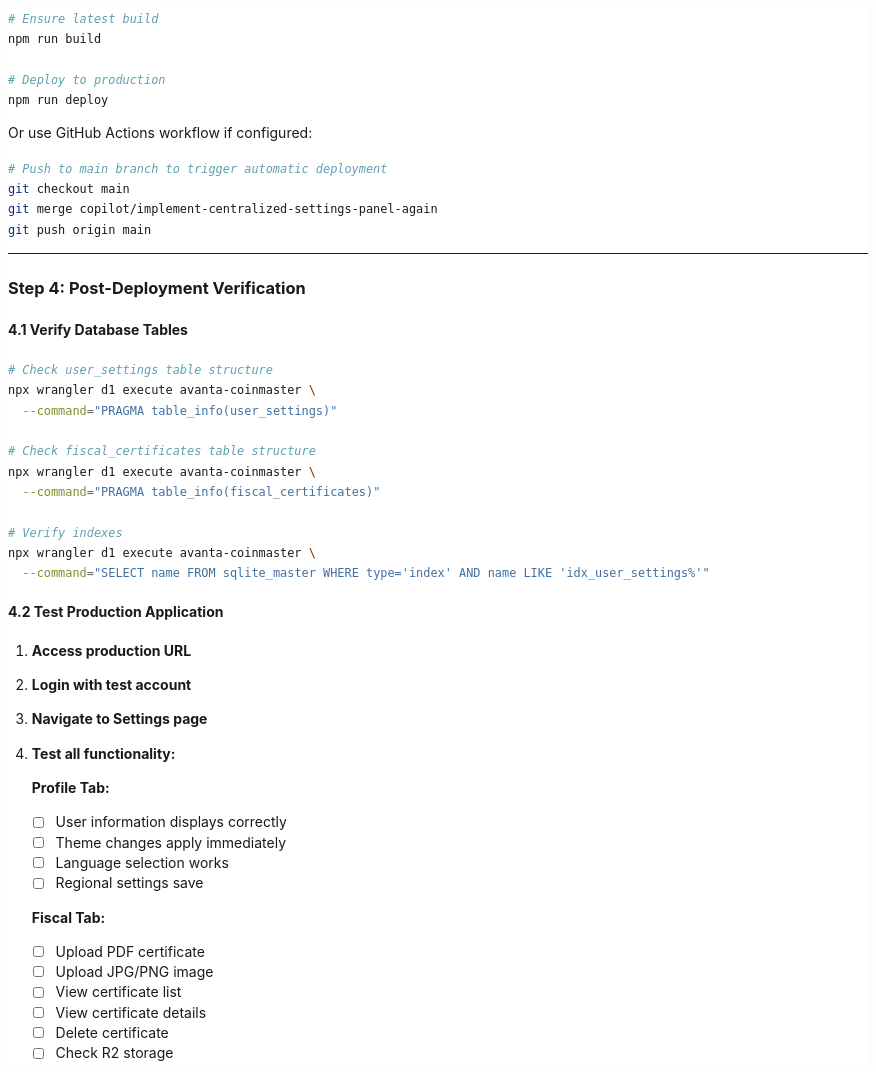 ```bash
# Ensure latest build
npm run build

# Deploy to production
npm run deploy
```

Or use GitHub Actions workflow if configured:
```bash
# Push to main branch to trigger automatic deployment
git checkout main
git merge copilot/implement-centralized-settings-panel-again
git push origin main
```

---

### Step 4: Post-Deployment Verification

#### 4.1 Verify Database Tables

```bash
# Check user_settings table structure
npx wrangler d1 execute avanta-coinmaster \
  --command="PRAGMA table_info(user_settings)"

# Check fiscal_certificates table structure
npx wrangler d1 execute avanta-coinmaster \
  --command="PRAGMA table_info(fiscal_certificates)"

# Verify indexes
npx wrangler d1 execute avanta-coinmaster \
  --command="SELECT name FROM sqlite_master WHERE type='index' AND name LIKE 'idx_user_settings%'"
```

#### 4.2 Test Production Application

1. **Access production URL**
2. **Login with test account**
3. **Navigate to Settings page**
4. **Test all functionality:**

   **Profile Tab:**
   - [ ] User information displays correctly
   - [ ] Theme changes apply immediately
   - [ ] Language selection works
   - [ ] Regional settings save

   **Fiscal Tab:**
   - [ ] Upload PDF certificate
   - [ ] Upload JPG/PNG image
   - [ ] View certificate list
   - [ ] View certificate details
   - [ ] Delete certificate
   - [ ] Check R2 storage
